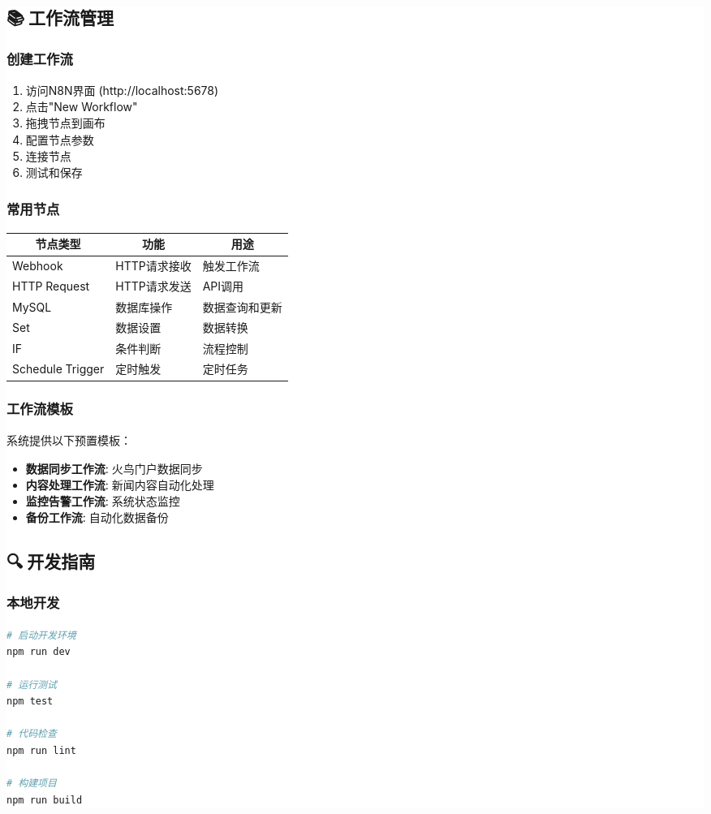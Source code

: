 ## 📚 工作流管理

### 创建工作流

1. 访问N8N界面 (http://localhost:5678)
2. 点击"New Workflow"
3. 拖拽节点到画布
4. 配置节点参数
5. 连接节点
6. 测试和保存

### 常用节点

| 节点类型 | 功能 | 用途 |
|---------|------|------|
| Webhook | HTTP请求接收 | 触发工作流 |
| HTTP Request | HTTP请求发送 | API调用 |
| MySQL | 数据库操作 | 数据查询和更新 |
| Set | 数据设置 | 数据转换 |
| IF | 条件判断 | 流程控制 |
| Schedule Trigger | 定时触发 | 定时任务 |

### 工作流模板

系统提供以下预置模板：

- **数据同步工作流**: 火鸟门户数据同步
- **内容处理工作流**: 新闻内容自动化处理
- **监控告警工作流**: 系统状态监控
- **备份工作流**: 自动化数据备份

## 🔍 开发指南

### 本地开发

```bash
# 启动开发环境
npm run dev

# 运行测试
npm test

# 代码检查
npm run lint

# 构建项目
npm run build
```
